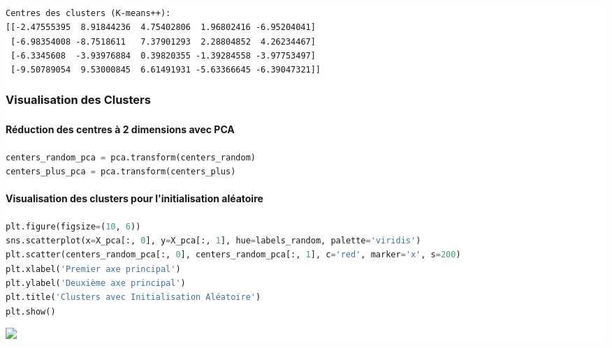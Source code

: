 <div class="output stream stdout">

    Centres des clusters (K-means++):
    [[-2.47555395  8.91844236  4.75402806  1.96802416 -6.95204041]
     [-6.98354008 -8.7518611   7.37901293  2.28804852  4.26234467]
     [-6.3345608  -3.93976884  0.39820355 -1.39284558 -3.97753497]
     [-9.50789054  9.53000845  6.61491931 -5.63366645 -6.39047321]]

</div>

</div>

<div class="cell markdown">

### Visualisation des Clusters

</div>

<div class="cell markdown">

#### Réduction des centres à 2 dimensions avec PCA

</div>

<div class="cell code" execution_count="94">

``` python
centers_random_pca = pca.transform(centers_random)
centers_plus_pca = pca.transform(centers_plus)
```

</div>

<div class="cell markdown">

#### Visualisation des clusters pour l'initialisation aléatoire

</div>

<div class="cell code" execution_count="107">

``` python
plt.figure(figsize=(10, 6))
sns.scatterplot(x=X_pca[:, 0], y=X_pca[:, 1], hue=labels_random, palette='viridis')
plt.scatter(centers_random_pca[:, 0], centers_random_pca[:, 1], c='red', marker='x', s=200)
plt.xlabel('Premier axe principal')
plt.ylabel('Deuxième axe principal')
plt.title('Clusters avec Initialisation Aléatoire')
plt.show()
```

<div class="output display_data">

![](1a97e0e12dd4948f59e0339654d2599ef94679b6.png)

</div>

</div>
